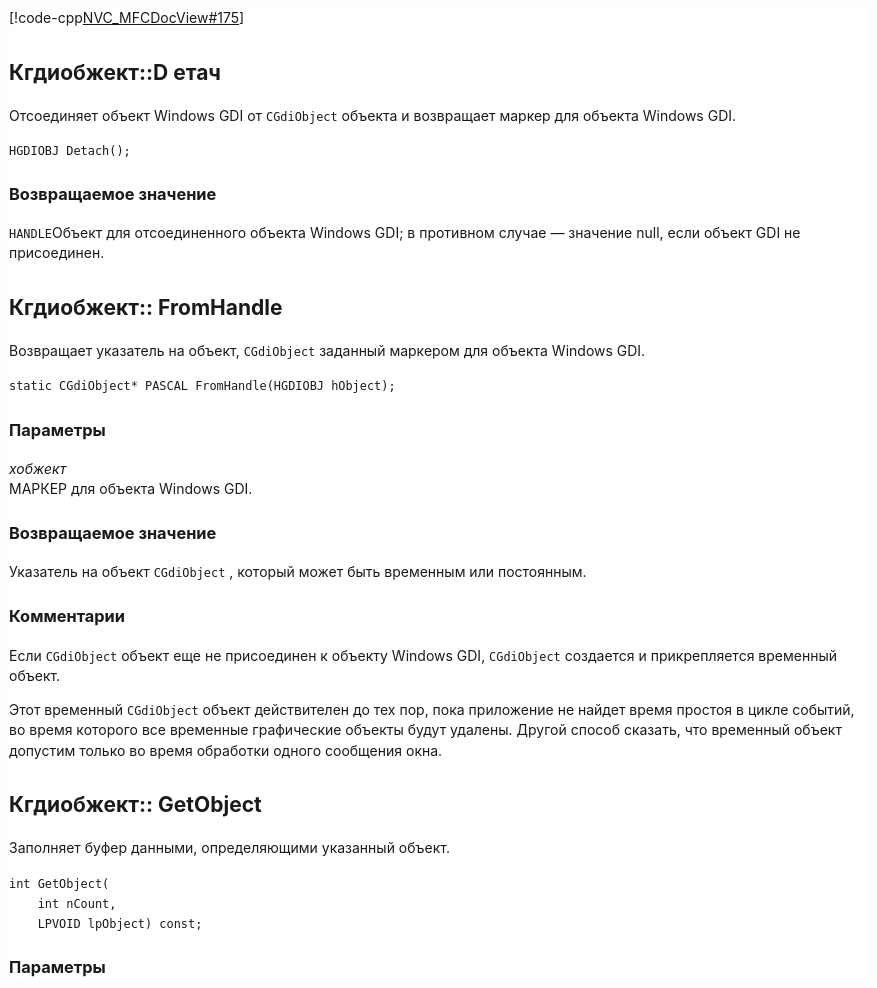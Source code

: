 [!code-cpp[NVC_MFCDocView#175](../../mfc/codesnippet/cpp/cgdiobject-class_1.cpp)]

## <a name="cgdiobjectdetach"></a><a name="detach"></a> Кгдиобжект::D етач

Отсоединяет объект Windows GDI от `CGdiObject` объекта и возвращает маркер для объекта Windows GDI.

```
HGDIOBJ Detach();
```

### <a name="return-value"></a>Возвращаемое значение

`HANDLE`Объект для отсоединенного объекта Windows GDI; в противном случае — значение null, если объект GDI не присоединен.

## <a name="cgdiobjectfromhandle"></a><a name="fromhandle"></a> Кгдиобжект:: FromHandle

Возвращает указатель на объект, `CGdiObject` заданный маркером для объекта Windows GDI.

```
static CGdiObject* PASCAL FromHandle(HGDIOBJ hObject);
```

### <a name="parameters"></a>Параметры

*хобжект*<br/>
МАРКЕР для объекта Windows GDI.

### <a name="return-value"></a>Возвращаемое значение

Указатель на объект `CGdiObject` , который может быть временным или постоянным.

### <a name="remarks"></a>Комментарии

Если `CGdiObject` объект еще не присоединен к объекту Windows GDI, `CGdiObject` создается и прикрепляется временный объект.

Этот временный `CGdiObject` объект действителен до тех пор, пока приложение не найдет время простоя в цикле событий, во время которого все временные графические объекты будут удалены. Другой способ сказать, что временный объект допустим только во время обработки одного сообщения окна.

## <a name="cgdiobjectgetobject"></a><a name="getobject"></a> Кгдиобжект:: GetObject

Заполняет буфер данными, определяющими указанный объект.

```
int GetObject(
    int nCount,
    LPVOID lpObject) const;
```

### <a name="parameters"></a>Параметры
